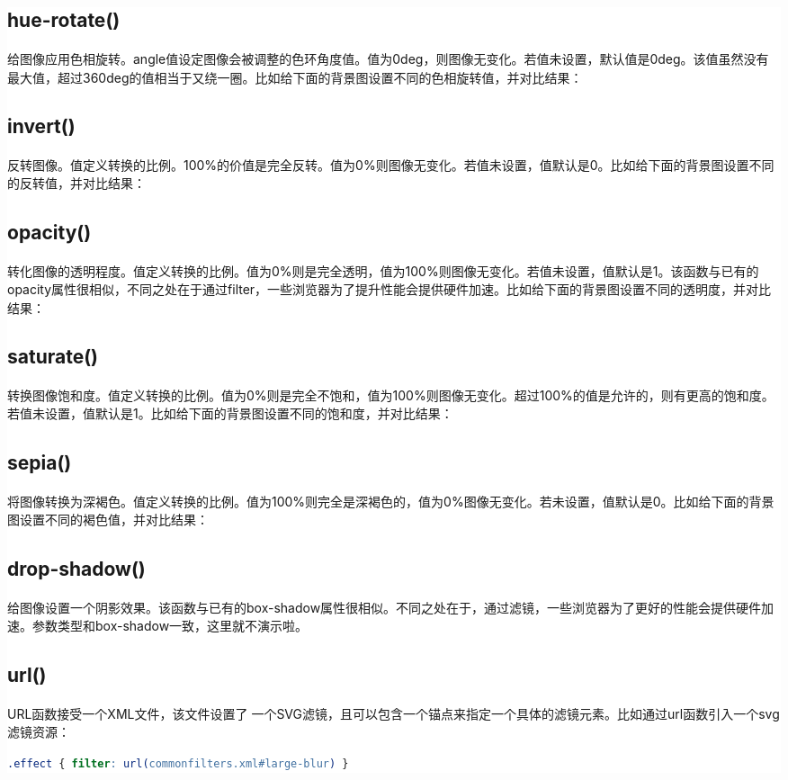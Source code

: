 ## hue-rotate()
给图像应用色相旋转。angle值设定图像会被调整的色环角度值。值为0deg，则图像无变化。若值未设置，默认值是0deg。该值虽然没有最大值，超过360deg的值相当于又绕一圈。比如给下面的背景图设置不同的色相旋转值，并对比结果：

<iframe height='653' scrolling='no' title='LLKWJd' src='//codepen.io/mrbird/embed/LLKWJd/?height=653&theme-id=30192&default-tab=css,result&embed-version=2' frameborder='no' allowtransparency='true' allowfullscreen='true' style='width: 100%;'>See the Pen <a href='https://codepen.io/mrbird/pen/LLKWJd/'>LLKWJd</a> by wuyouzhuguli (<a href='https://codepen.io/mrbird'>@mrbird</a>) on <a href='https://codepen.io'>CodePen</a>.
</iframe>

## invert()
反转图像。值定义转换的比例。100%的价值是完全反转。值为0%则图像无变化。若值未设置，值默认是0。比如给下面的背景图设置不同的反转值，并对比结果：

<iframe height='653' scrolling='no' title='rwEyQm' src='//codepen.io/mrbird/embed/rwEyQm/?height=653&theme-id=30192&default-tab=css,result&embed-version=2' frameborder='no' allowtransparency='true' allowfullscreen='true' style='width: 100%;'>See the Pen <a href='https://codepen.io/mrbird/pen/rwEyQm/'>rwEyQm</a> by wuyouzhuguli (<a href='https://codepen.io/mrbird'>@mrbird</a>) on <a href='https://codepen.io'>CodePen</a>.
</iframe>

## opacity()
转化图像的透明程度。值定义转换的比例。值为0%则是完全透明，值为100%则图像无变化。若值未设置，值默认是1。该函数与已有的opacity属性很相似，不同之处在于通过filter，一些浏览器为了提升性能会提供硬件加速。比如给下面的背景图设置不同的透明度，并对比结果：

<iframe height='653' scrolling='no' title='EXBWrb' src='//codepen.io/mrbird/embed/EXBWrb/?height=653&theme-id=30192&default-tab=css,result&embed-version=2' frameborder='no' allowtransparency='true' allowfullscreen='true' style='width: 100%;'>See the Pen <a href='https://codepen.io/mrbird/pen/EXBWrb/'>EXBWrb</a> by wuyouzhuguli (<a href='https://codepen.io/mrbird'>@mrbird</a>) on <a href='https://codepen.io'>CodePen</a>.
</iframe>

## saturate()
转换图像饱和度。值定义转换的比例。值为0%则是完全不饱和，值为100%则图像无变化。超过100%的值是允许的，则有更高的饱和度。若值未设置，值默认是1。比如给下面的背景图设置不同的饱和度，并对比结果：

<iframe height='649' scrolling='no' title='XgLMQa' src='//codepen.io/mrbird/embed/XgLMQa/?height=649&theme-id=30192&default-tab=css,result&embed-version=2' frameborder='no' allowtransparency='true' allowfullscreen='true' style='width: 100%;'>See the Pen <a href='https://codepen.io/mrbird/pen/XgLMQa/'>XgLMQa</a> by wuyouzhuguli (<a href='https://codepen.io/mrbird'>@mrbird</a>) on <a href='https://codepen.io'>CodePen</a>.
</iframe>

## sepia()
将图像转换为深褐色。值定义转换的比例。值为100%则完全是深褐色的，值为0%图像无变化。若未设置，值默认是0。比如给下面的背景图设置不同的褐色值，并对比结果：

<iframe height='664' scrolling='no' title='owrZrP' src='//codepen.io/mrbird/embed/owrZrP/?height=664&theme-id=30192&default-tab=css,result&embed-version=2' frameborder='no' allowtransparency='true' allowfullscreen='true' style='width: 100%;'>See the Pen <a href='https://codepen.io/mrbird/pen/owrZrP/'>owrZrP</a> by wuyouzhuguli (<a href='https://codepen.io/mrbird'>@mrbird</a>) on <a href='https://codepen.io'>CodePen</a>.
</iframe>

## drop-shadow()
给图像设置一个阴影效果。该函数与已有的box-shadow属性很相似。不同之处在于，通过滤镜，一些浏览器为了更好的性能会提供硬件加速。参数类型和box-shadow一致，这里就不演示啦。

## url()
URL函数接受一个XML文件，该文件设置了 一个SVG滤镜，且可以包含一个锚点来指定一个具体的滤镜元素。比如通过url函数引入一个svg滤镜资源：
```css
.effect { filter: url(commonfilters.xml#large-blur) }
```